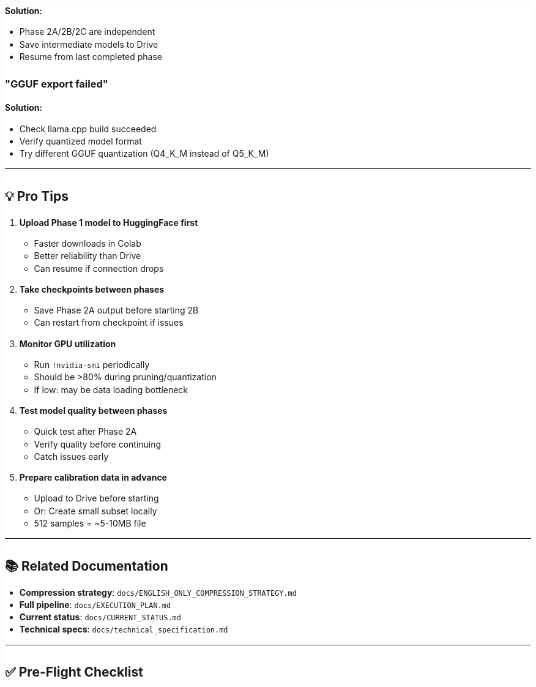**Solution:**
- Phase 2A/2B/2C are independent
- Save intermediate models to Drive
- Resume from last completed phase

### **"GGUF export failed"**

**Solution:**
- Check llama.cpp build succeeded
- Verify quantized model format
- Try different GGUF quantization (Q4_K_M instead of Q5_K_M)

---

## 💡 **Pro Tips**

1. **Upload Phase 1 model to HuggingFace first**
   - Faster downloads in Colab
   - Better reliability than Drive
   - Can resume if connection drops

2. **Take checkpoints between phases**
   - Save Phase 2A output before starting 2B
   - Can restart from checkpoint if issues

3. **Monitor GPU utilization**
   - Run `!nvidia-smi` periodically
   - Should be >80% during pruning/quantization
   - If low: may be data loading bottleneck

4. **Test model quality between phases**
   - Quick test after Phase 2A
   - Verify quality before continuing
   - Catch issues early

5. **Prepare calibration data in advance**
   - Upload to Drive before starting
   - Or: Create small subset locally
   - 512 samples = ~5-10MB file

---

## 📚 **Related Documentation**

- **Compression strategy**: `docs/ENGLISH_ONLY_COMPRESSION_STRATEGY.md`
- **Full pipeline**: `docs/EXECUTION_PLAN.md`
- **Current status**: `docs/CURRENT_STATUS.md`
- **Technical specs**: `docs/technical_specification.md`

---

## ✅ **Pre-Flight Checklist**
